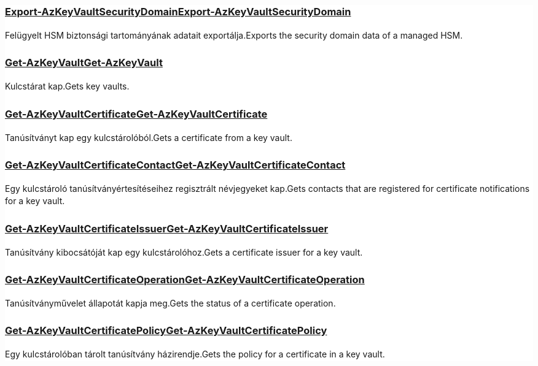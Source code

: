 ### [<span data-ttu-id="9bcdf-125">Export-AzKeyVaultSecurityDomain</span><span class="sxs-lookup"><span data-stu-id="9bcdf-125">Export-AzKeyVaultSecurityDomain</span></span>](Export-AzKeyVaultSecurityDomain.md)
<span data-ttu-id="9bcdf-126">Felügyelt HSM biztonsági tartományának adatait exportálja.</span><span class="sxs-lookup"><span data-stu-id="9bcdf-126">Exports the security domain data of a managed HSM.</span></span>

### [<span data-ttu-id="9bcdf-127">Get-AzKeyVault</span><span class="sxs-lookup"><span data-stu-id="9bcdf-127">Get-AzKeyVault</span></span>](Get-AzKeyVault.md)
<span data-ttu-id="9bcdf-128">Kulcstárat kap.</span><span class="sxs-lookup"><span data-stu-id="9bcdf-128">Gets key vaults.</span></span>

### [<span data-ttu-id="9bcdf-129">Get-AzKeyVaultCertificate</span><span class="sxs-lookup"><span data-stu-id="9bcdf-129">Get-AzKeyVaultCertificate</span></span>](Get-AzKeyVaultCertificate.md)
<span data-ttu-id="9bcdf-130">Tanúsítványt kap egy kulcstárolóból.</span><span class="sxs-lookup"><span data-stu-id="9bcdf-130">Gets a certificate from a key vault.</span></span>

### [<span data-ttu-id="9bcdf-131">Get-AzKeyVaultCertificateContact</span><span class="sxs-lookup"><span data-stu-id="9bcdf-131">Get-AzKeyVaultCertificateContact</span></span>](Get-AzKeyVaultCertificateContact.md)
<span data-ttu-id="9bcdf-132">Egy kulcstároló tanúsítványértesítéseihez regisztrált névjegyeket kap.</span><span class="sxs-lookup"><span data-stu-id="9bcdf-132">Gets contacts that are registered for certificate notifications for a key vault.</span></span>

### [<span data-ttu-id="9bcdf-133">Get-AzKeyVaultCertificateIssuer</span><span class="sxs-lookup"><span data-stu-id="9bcdf-133">Get-AzKeyVaultCertificateIssuer</span></span>](Get-AzKeyVaultCertificateIssuer.md)
<span data-ttu-id="9bcdf-134">Tanúsítvány kibocsátóját kap egy kulcstárolóhoz.</span><span class="sxs-lookup"><span data-stu-id="9bcdf-134">Gets a certificate issuer for a key vault.</span></span>

### [<span data-ttu-id="9bcdf-135">Get-AzKeyVaultCertificateOperation</span><span class="sxs-lookup"><span data-stu-id="9bcdf-135">Get-AzKeyVaultCertificateOperation</span></span>](Get-AzKeyVaultCertificateOperation.md)
<span data-ttu-id="9bcdf-136">Tanúsítványművelet állapotát kapja meg.</span><span class="sxs-lookup"><span data-stu-id="9bcdf-136">Gets the status of a certificate operation.</span></span>

### [<span data-ttu-id="9bcdf-137">Get-AzKeyVaultCertificatePolicy</span><span class="sxs-lookup"><span data-stu-id="9bcdf-137">Get-AzKeyVaultCertificatePolicy</span></span>](Get-AzKeyVaultCertificatePolicy.md)
<span data-ttu-id="9bcdf-138">Egy kulcstárolóban tárolt tanúsítvány házirendje.</span><span class="sxs-lookup"><span data-stu-id="9bcdf-138">Gets the policy for a certificate in a key vault.</span></span>
